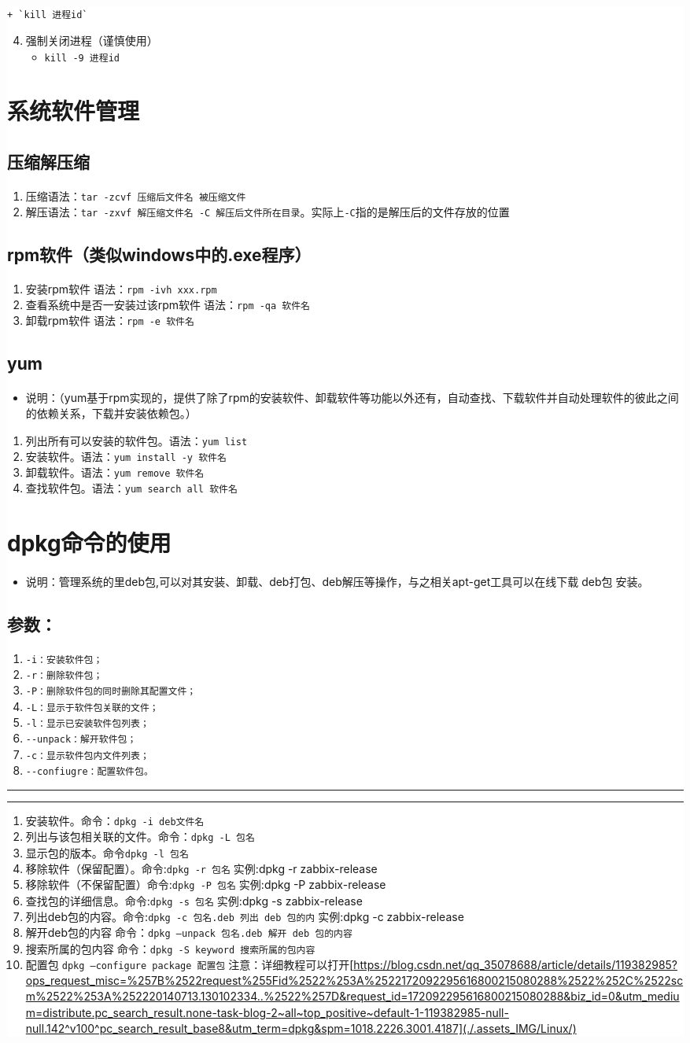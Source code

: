     + `kill 进程id`
4. 强制关闭进程（谨慎使用）
    + `kill -9 进程id`
# 系统软件管理
## 压缩解压缩
1. 压缩语法：`tar -zcvf 压缩后文件名 被压缩文件`
2. 解压语法：`tar -zxvf 解压缩文件名 -C 解压后文件所在目录`。实际上`-C`指的是解压后的文件存放的位置
## rpm软件（类似windows中的.exe程序）
1. 安装rpm软件
    语法：`rpm -ivh xxx.rpm`
2. 查看系统中是否一安装过该rpm软件
    语法：`rpm -qa 软件名`
3. 卸载rpm软件
    语法：`rpm -e 软件名`
## yum
+ 说明：（yum基于rpm实现的，提供了除了rpm的安装软件、卸载软件等功能以外还有，自动查找、下载软件并自动处理软件的彼此之间的依赖关系，下载并安装依赖包。）
1. 列出所有可以安装的软件包。语法：`yum list`
2. 安装软件。语法：`yum install -y 软件名`
3. 卸载软件。语法：`yum remove 软件名`
4. 查找软件包。语法：`yum search all 软件名`
# dpkg命令的使用
+ 说明：管理系统的里deb包,可以对其安装、卸载、deb打包、deb解压等操作，与之相关apt-get工具可以在线下载 deb包 安装。
## 参数：
1. `-i：安装软件包； `
2. `-r：删除软件包； `
3. `-P：删除软件包的同时删除其配置文件； `
4. `-L：显示于软件包关联的文件； `
5. `-l：显示已安装软件包列表； `
6. `--unpack：解开软件包； `
7. `-c：显示软件包内文件列表； `
8. `--confiugre：配置软件包。`
***
***
1. 安装软件。命令：`dpkg -i deb文件名`
2. 列出与该包相关联的文件。命令：`dpkg -L 包名`
3. 显示包的版本。命令`dpkg -l 包名`
4. 移除软件（保留配置）。命令:`dpkg -r 包名`
实例:dpkg -r zabbix-release
5. 移除软件（不保留配置）命令:`dpkg -P 包名`
实例:dpkg -P zabbix-release
6. 查找包的详细信息。命令:`dpkg -s 包名`
实例:dpkg -s zabbix-release
7. 列出deb包的内容。命令:`dpkg -c 包名.deb 列出 deb 包的内`
实例:dpkg -c zabbix-release
8. 解开deb包的内容
命令：`dpkg –unpack 包名.deb 解开 deb 包的内容`
9. 搜索所属的包内容
命令：`dpkg -S keyword 搜索所属的包内容`
10. 配置包
`dpkg –configure package 配置包`
注意：详细教程可以打开[https://blog.csdn.net/qq_35078688/article/details/119382985?ops_request_misc=%257B%2522request%255Fid%2522%253A%2522172092295616800215080288%2522%252C%2522scm%2522%253A%252220140713.130102334..%2522%257D&request_id=172092295616800215080288&biz_id=0&utm_medium=distribute.pc_search_result.none-task-blog-2~all~top_positive~default-1-119382985-null-null.142^v100^pc_search_result_base8&utm_term=dpkg&spm=1018.2226.3001.4187](./.assets_IMG/Linux/)
